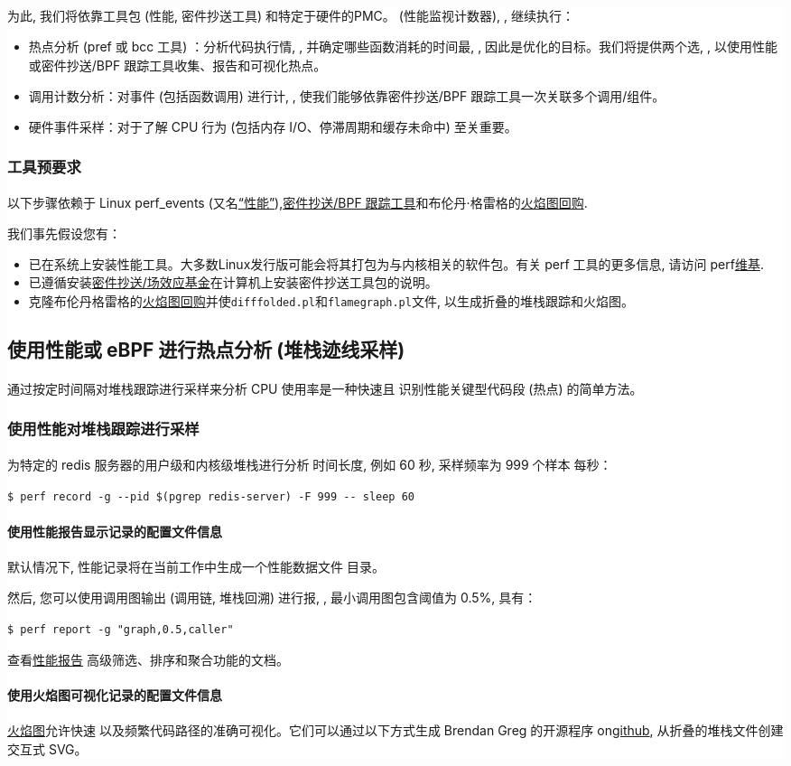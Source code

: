 为此, 我们将依靠工具包 (性能, 密件抄送工具) 和特定于硬件的PMC。
 (性能监视计数器), , 继续执行：

*   热点分析 (pref 或 bcc 工具) ：分析代码执行情, , 并确定哪些函数消耗的时间最, , 因此是优化的目标。我们将提供两个选, , 以使用性能或密件抄送/BPF 跟踪工具收集、报告和可视化热点。

*   调用计数分析：对事件 (包括函数调用) 进行计, , 使我们能够依靠密件抄送/BPF 跟踪工具一次关联多个调用/组件。

*   硬件事件采样：对于了解 CPU 行为 (包括内存 I/O、停滞周期和缓存未命中) 至关重要。

### 工具预要求

以下步骤依赖于 Linux perf_events (又名[“性能”](https://man7.org/linux/man-pages/man1/perf.1.html)),[密件抄送/BPF 跟踪工具](https://github.com/iovisor/bcc)和布伦丹·格雷格的[火焰图回购](https://github.com/brendangregg/FlameGraph).

我们事先假设您有：

*   已在系统上安装性能工具。大多数Linux发行版可能会将其打包为与内核相关的软件包。有关 perf 工具的更多信息, 请访问 perf[维基](https://perf.wiki.kernel.org/).
*   已遵循安装[密件抄送/场效应基金](https://github.com/iovisor/bcc/blob/master/INSTALL.md#installing-bcc)在计算机上安装密件抄送工具包的说明。
*   克隆布伦丹格雷格的[火焰图回购](https://github.com/brendangregg/FlameGraph)并使`difffolded.pl`和`flamegraph.pl`文件, 以生成折叠的堆栈跟踪和火焰图。

## 使用性能或 eBPF 进行热点分析 (堆栈迹线采样) 

通过按定时间隔对堆栈跟踪进行采样来分析 CPU 使用率是一种快速且
识别性能关键型代码段 (热点) 的简单方法。

### 使用性能对堆栈跟踪进行采样

为特定的 redis 服务器的用户级和内核级堆栈进行分析
时间长度, 例如 60 秒, 采样频率为 999 个样本
每秒：

    $ perf record -g --pid $(pgrep redis-server) -F 999 -- sleep 60

#### 使用性能报告显示记录的配置文件信息

默认情况下, 性能记录将在当前工作中生成一个性能数据文件
目录。

然后, 您可以使用调用图输出 (调用链, 堆栈回溯) 进行报, , 
最小调用图包含阈值为 0.5%, 具有：

    $ perf report -g "graph,0.5,caller"

查看[性能报告](https://man7.org/linux/man-pages/man1/perf-report.1.html)
高级筛选、排序和聚合功能的文档。

#### 使用火焰图可视化记录的配置文件信息

[火焰图](http://www.brendangregg.com/flamegraphs.html)允许快速
以及频繁代码路径的准确可视化。它们可以通过以下方式生成
Brendan Greg 的开源程序 on[github](https://github.com/brendangregg/FlameGraph),
从折叠的堆栈文件创建交互式 SVG。
